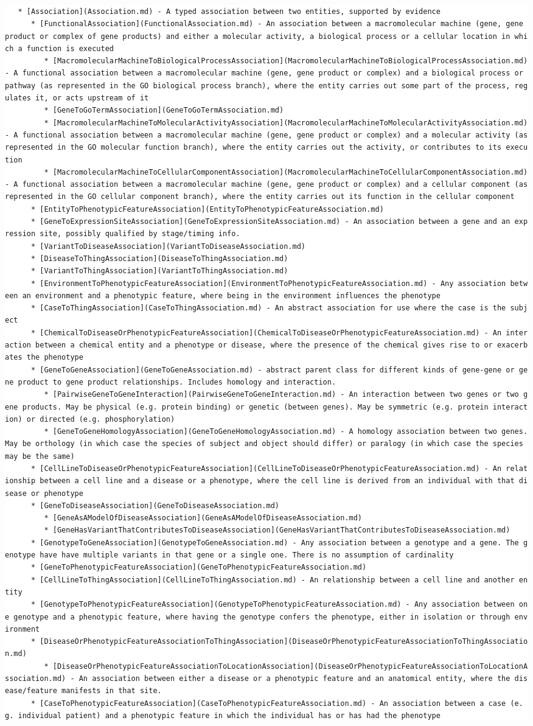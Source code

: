        * [Association](Association.md) - A typed association between two entities, supported by evidence
          * [FunctionalAssociation](FunctionalAssociation.md) - An association between a macromolecular machine (gene, gene product or complex of gene products) and either a molecular activity, a biological process or a cellular location in which a function is executed
             * [MacromolecularMachineToBiologicalProcessAssociation](MacromolecularMachineToBiologicalProcessAssociation.md) - A functional association between a macromolecular machine (gene, gene product or complex) and a biological process or pathway (as represented in the GO biological process branch), where the entity carries out some part of the process, regulates it, or acts upstream of it
             * [GeneToGoTermAssociation](GeneToGoTermAssociation.md)
             * [MacromolecularMachineToMolecularActivityAssociation](MacromolecularMachineToMolecularActivityAssociation.md) - A functional association between a macromolecular machine (gene, gene product or complex) and a molecular activity (as represented in the GO molecular function branch), where the entity carries out the activity, or contributes to its execution
             * [MacromolecularMachineToCellularComponentAssociation](MacromolecularMachineToCellularComponentAssociation.md) - A functional association between a macromolecular machine (gene, gene product or complex) and a cellular component (as represented in the GO cellular component branch), where the entity carries out its function in the cellular component
          * [EntityToPhenotypicFeatureAssociation](EntityToPhenotypicFeatureAssociation.md)
          * [GeneToExpressionSiteAssociation](GeneToExpressionSiteAssociation.md) - An association between a gene and an expression site, possibly qualified by stage/timing info.
          * [VariantToDiseaseAssociation](VariantToDiseaseAssociation.md)
          * [DiseaseToThingAssociation](DiseaseToThingAssociation.md)
          * [VariantToThingAssociation](VariantToThingAssociation.md)
          * [EnvironmentToPhenotypicFeatureAssociation](EnvironmentToPhenotypicFeatureAssociation.md) - Any association between an environment and a phenotypic feature, where being in the environment influences the phenotype
          * [CaseToThingAssociation](CaseToThingAssociation.md) - An abstract association for use where the case is the subject
          * [ChemicalToDiseaseOrPhenotypicFeatureAssociation](ChemicalToDiseaseOrPhenotypicFeatureAssociation.md) - An interaction between a chemical entity and a phenotype or disease, where the presence of the chemical gives rise to or exacerbates the phenotype
          * [GeneToGeneAssociation](GeneToGeneAssociation.md) - abstract parent class for different kinds of gene-gene or gene product to gene product relationships. Includes homology and interaction.
             * [PairwiseGeneToGeneInteraction](PairwiseGeneToGeneInteraction.md) - An interaction between two genes or two gene products. May be physical (e.g. protein binding) or genetic (between genes). May be symmetric (e.g. protein interaction) or directed (e.g. phosphorylation)
             * [GeneToGeneHomologyAssociation](GeneToGeneHomologyAssociation.md) - A homology association between two genes. May be orthology (in which case the species of subject and object should differ) or paralogy (in which case the species may be the same)
          * [CellLineToDiseaseOrPhenotypicFeatureAssociation](CellLineToDiseaseOrPhenotypicFeatureAssociation.md) - An relationship between a cell line and a disease or a phenotype, where the cell line is derived from an individual with that disease or phenotype
          * [GeneToDiseaseAssociation](GeneToDiseaseAssociation.md)
             * [GeneAsAModelOfDiseaseAssociation](GeneAsAModelOfDiseaseAssociation.md)
             * [GeneHasVariantThatContributesToDiseaseAssociation](GeneHasVariantThatContributesToDiseaseAssociation.md)
          * [GenotypeToGeneAssociation](GenotypeToGeneAssociation.md) - Any association between a genotype and a gene. The genotype have have multiple variants in that gene or a single one. There is no assumption of cardinality
          * [GeneToPhenotypicFeatureAssociation](GeneToPhenotypicFeatureAssociation.md)
          * [CellLineToThingAssociation](CellLineToThingAssociation.md) - An relationship between a cell line and another entity
          * [GenotypeToPhenotypicFeatureAssociation](GenotypeToPhenotypicFeatureAssociation.md) - Any association between one genotype and a phenotypic feature, where having the genotype confers the phenotype, either in isolation or through environment
          * [DiseaseOrPhenotypicFeatureAssociationToThingAssociation](DiseaseOrPhenotypicFeatureAssociationToThingAssociation.md)
             * [DiseaseOrPhenotypicFeatureAssociationToLocationAssociation](DiseaseOrPhenotypicFeatureAssociationToLocationAssociation.md) - An association between either a disease or a phenotypic feature and an anatomical entity, where the disease/feature manifests in that site.
          * [CaseToPhenotypicFeatureAssociation](CaseToPhenotypicFeatureAssociation.md) - An association between a case (e.g. individual patient) and a phenotypic feature in which the individual has or has had the phenotype